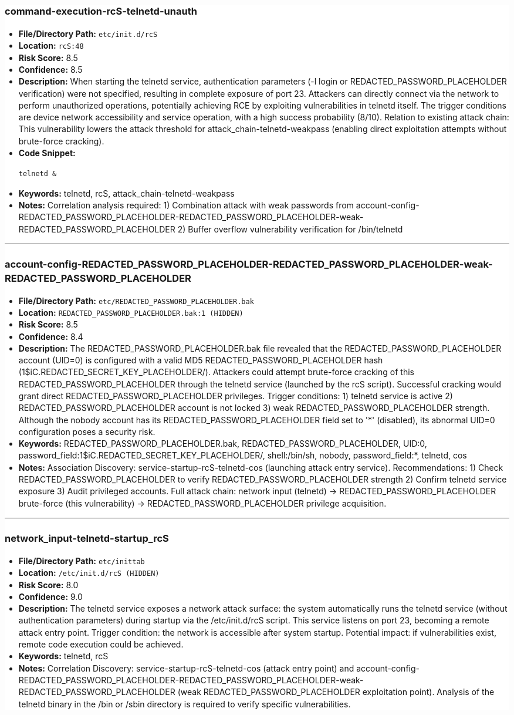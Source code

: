 ### command-execution-rcS-telnetd-unauth

- **File/Directory Path:** `etc/init.d/rcS`
- **Location:** `rcS:48`
- **Risk Score:** 8.5
- **Confidence:** 8.5
- **Description:** When starting the telnetd service, authentication parameters (-l login or REDACTED_PASSWORD_PLACEHOLDER verification) were not specified, resulting in complete exposure of port 23. Attackers can directly connect via the network to perform unauthorized operations, potentially achieving RCE by exploiting vulnerabilities in telnetd itself. The trigger conditions are device network accessibility and service operation, with a high success probability (8/10). Relation to existing attack chain: This vulnerability lowers the attack threshold for attack_chain-telnetd-weakpass (enabling direct exploitation attempts without brute-force cracking).
- **Code Snippet:**
  ```
  telnetd &
  ```
- **Keywords:** telnetd, rcS, attack_chain-telnetd-weakpass
- **Notes:** Correlation analysis required: 1) Combination attack with weak passwords from account-config-REDACTED_PASSWORD_PLACEHOLDER-REDACTED_PASSWORD_PLACEHOLDER-weak-REDACTED_PASSWORD_PLACEHOLDER 2) Buffer overflow vulnerability verification for /bin/telnetd

---
### account-config-REDACTED_PASSWORD_PLACEHOLDER-REDACTED_PASSWORD_PLACEHOLDER-weak-REDACTED_PASSWORD_PLACEHOLDER

- **File/Directory Path:** `etc/REDACTED_PASSWORD_PLACEHOLDER.bak`
- **Location:** `REDACTED_PASSWORD_PLACEHOLDER.bak:1 (HIDDEN)`
- **Risk Score:** 8.5
- **Confidence:** 8.4
- **Description:** The REDACTED_PASSWORD_PLACEHOLDER.bak file revealed that the REDACTED_PASSWORD_PLACEHOLDER account (UID=0) is configured with a valid MD5 REDACTED_PASSWORD_PLACEHOLDER hash ($1$$iC.REDACTED_SECRET_KEY_PLACEHOLDER/). Attackers could attempt brute-force cracking of this REDACTED_PASSWORD_PLACEHOLDER through the telnetd service (launched by the rcS script). Successful cracking would grant direct REDACTED_PASSWORD_PLACEHOLDER privileges. Trigger conditions: 1) telnetd service is active 2) REDACTED_PASSWORD_PLACEHOLDER account is not locked 3) weak REDACTED_PASSWORD_PLACEHOLDER strength. Although the nobody account has its REDACTED_PASSWORD_PLACEHOLDER field set to '*' (disabled), its abnormal UID=0 configuration poses a security risk.
- **Keywords:** REDACTED_PASSWORD_PLACEHOLDER.bak, REDACTED_PASSWORD_PLACEHOLDER, UID:0, password_field:$1$$iC.REDACTED_SECRET_KEY_PLACEHOLDER/, shell:/bin/sh, nobody, password_field:*, telnetd, cos
- **Notes:** Association Discovery: service-startup-rcS-telnetd-cos (launching attack entry service). Recommendations: 1) Check REDACTED_PASSWORD_PLACEHOLDER to verify REDACTED_PASSWORD_PLACEHOLDER strength 2) Confirm telnetd service exposure 3) Audit privileged accounts. Full attack chain: network input (telnetd) → REDACTED_PASSWORD_PLACEHOLDER brute-force (this vulnerability) → REDACTED_PASSWORD_PLACEHOLDER privilege acquisition.

---
### network_input-telnetd-startup_rcS

- **File/Directory Path:** `etc/inittab`
- **Location:** `/etc/init.d/rcS (HIDDEN)`
- **Risk Score:** 8.0
- **Confidence:** 9.0
- **Description:** The telnetd service exposes a network attack surface: the system automatically runs the telnetd service (without authentication parameters) during startup via the /etc/init.d/rcS script. This service listens on port 23, becoming a remote attack entry point. Trigger condition: the network is accessible after system startup. Potential impact: if vulnerabilities exist, remote code execution could be achieved.
- **Keywords:** telnetd, rcS
- **Notes:** Correlation Discovery: service-startup-rcS-telnetd-cos (attack entry point) and account-config-REDACTED_PASSWORD_PLACEHOLDER-REDACTED_PASSWORD_PLACEHOLDER-weak-REDACTED_PASSWORD_PLACEHOLDER (weak REDACTED_PASSWORD_PLACEHOLDER exploitation point). Analysis of the telnetd binary in the /bin or /sbin directory is required to verify specific vulnerabilities.
